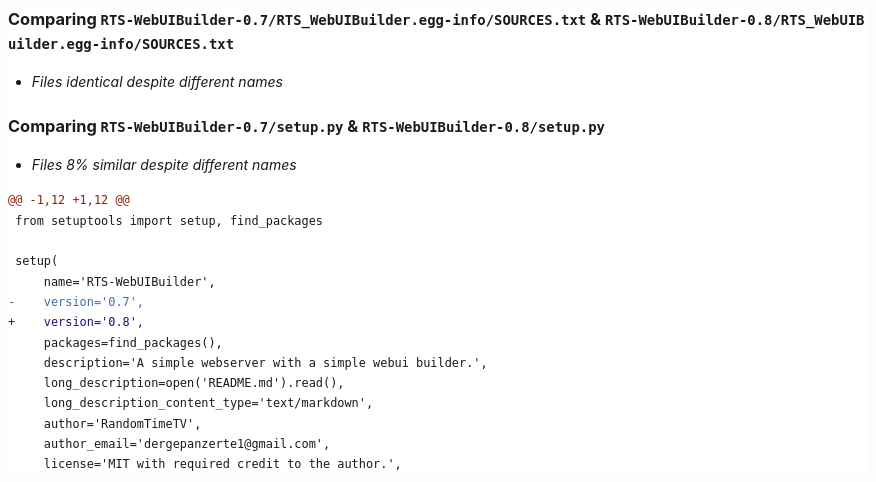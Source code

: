### Comparing `RTS-WebUIBuilder-0.7/RTS_WebUIBuilder.egg-info/SOURCES.txt` & `RTS-WebUIBuilder-0.8/RTS_WebUIBuilder.egg-info/SOURCES.txt`

 * *Files identical despite different names*

### Comparing `RTS-WebUIBuilder-0.7/setup.py` & `RTS-WebUIBuilder-0.8/setup.py`

 * *Files 8% similar despite different names*

```diff
@@ -1,12 +1,12 @@
 from setuptools import setup, find_packages
 
 setup(
     name='RTS-WebUIBuilder',
-    version='0.7',
+    version='0.8',
     packages=find_packages(),
     description='A simple webserver with a simple webui builder.',
     long_description=open('README.md').read(),
     long_description_content_type='text/markdown',
     author='RandomTimeTV',
     author_email='dergepanzerte1@gmail.com',
     license='MIT with required credit to the author.',
```

